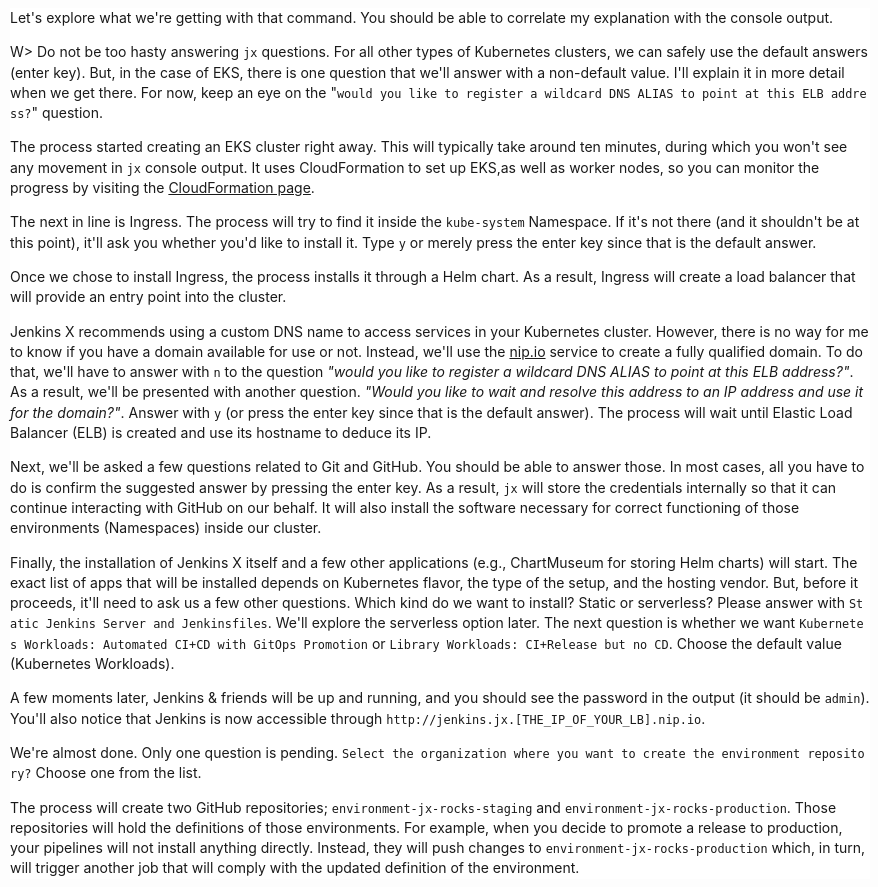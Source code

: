 Let's explore what we're getting with that command. You should be able to correlate my explanation with the console output.

W> Do not be too hasty answering `jx` questions. For all other types of Kubernetes clusters, we can safely use the default answers (enter key). But, in the case of EKS, there is one question that we'll answer with a non-default value. I'll explain it in more detail when we get there. For now, keep an eye on the "`would you like to register a wildcard DNS ALIAS to point at this ELB address?`" question.

The process started creating an EKS cluster right away. This will typically take around ten minutes, during which you won't see any movement in `jx` console output. It uses CloudFormation to set up EKS,as well as worker nodes, so you can monitor the progress by visiting the [CloudFormation page](https://console.aws.amazon.com/cloudformation/).

The next in line is Ingress. The process will try to find it inside the `kube-system` Namespace. If it's not there (and it shouldn't be at this point), it'll ask you whether you'd like to install it. Type `y` or merely press the enter key since that is the default answer.

Once we chose to install Ingress, the process installs it through a Helm chart. As a result, Ingress will create a load balancer that will provide an entry point into the cluster.

Jenkins X recommends using a custom DNS name to access services in your Kubernetes cluster. However, there is no way for me to know if you have a domain available for use or not. Instead, we'll use the [nip.io](http://nip.io/) service to create a fully qualified domain. To do that, we'll have to answer with `n` to the question *"would you like to register a wildcard DNS ALIAS to point at this ELB address?"*. As a result, we'll be presented with another question. *"Would you like to wait and resolve this address to an IP address and use it for the domain?"*. Answer with `y` (or press the enter key since that is the default answer). The process will wait until Elastic Load Balancer (ELB) is created and use its hostname to deduce its IP.

Next, we'll be asked a few questions related to Git and GitHub. You should be able to answer those. In most cases, all you have to do is confirm the suggested answer by pressing the enter key. As a result, `jx` will store the credentials internally so that it can continue interacting with GitHub on our behalf. It will also install the software necessary for correct functioning of those environments (Namespaces) inside our cluster.

Finally, the installation of Jenkins X itself and a few other applications (e.g., ChartMuseum for storing Helm charts) will start. The exact list of apps that will be installed depends on Kubernetes flavor, the type of the setup, and the hosting vendor. But, before it proceeds, it'll need to ask us a few other questions. Which kind do we want to install? Static or serverless? Please answer with `Static Jenkins Server and Jenkinsfiles`. We'll explore the serverless option later. The next question is whether we want `Kubernetes Workloads: Automated CI+CD with GitOps Promotion` or `Library Workloads: CI+Release but no CD`. Choose the default value (Kubernetes Workloads).

A few moments later, Jenkins & friends will be up and running, and you should see the password in the output (it should be `admin`). You'll also notice that Jenkins is now accessible through `http://jenkins.jx.[THE_IP_OF_YOUR_LB].nip.io`.

We're almost done. Only one question is pending. `Select the organization where you want to create the environment repository?` Choose one from the list.

The process will create two GitHub repositories; `environment-jx-rocks-staging` and `environment-jx-rocks-production`. Those repositories will hold the definitions of those environments. For example, when you decide to promote a release to production, your pipelines will not install anything directly. Instead, they will push changes to `environment-jx-rocks-production` which, in turn, will trigger another job that will comply with the updated definition of the environment.
